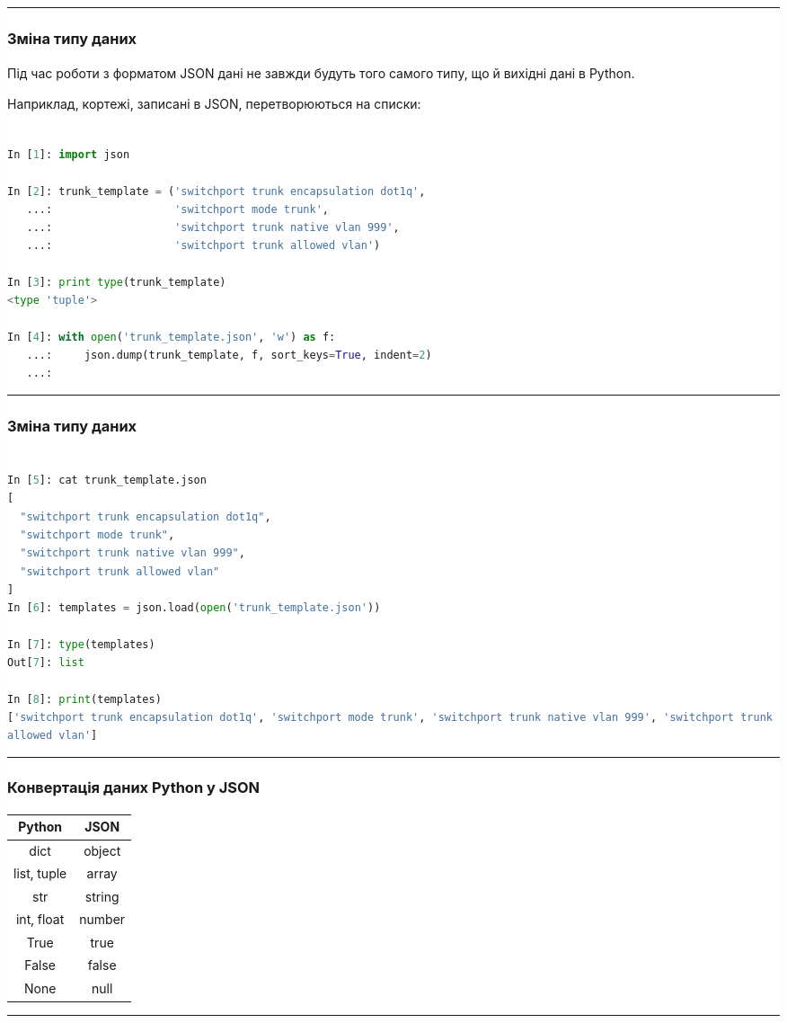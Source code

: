 
---
### Зміна типу даних

Під час роботи з форматом JSON дані не завжди будуть того самого типу, що й вихідні дані в Python.

Наприклад, кортежі, записані в JSON, перетворюються на списки:
```python

In [1]: import json

In [2]: trunk_template = ('switchport trunk encapsulation dot1q',
   ...:                   'switchport mode trunk',
   ...:                   'switchport trunk native vlan 999',
   ...:                   'switchport trunk allowed vlan')

In [3]: print type(trunk_template)
<type 'tuple'>

In [4]: with open('trunk_template.json', 'w') as f:
   ...:     json.dump(trunk_template, f, sort_keys=True, indent=2)
   ...:
```

---
### Зміна типу даних

```python

In [5]: cat trunk_template.json
[
  "switchport trunk encapsulation dot1q",
  "switchport mode trunk",
  "switchport trunk native vlan 999",
  "switchport trunk allowed vlan"
]
In [6]: templates = json.load(open('trunk_template.json'))

In [7]: type(templates)
Out[7]: list

In [8]: print(templates)
['switchport trunk encapsulation dot1q', 'switchport mode trunk', 'switchport trunk native vlan 999', 'switchport trunk allowed vlan']
```

---
### Конвертація даних Python у JSON

|  Python     | JSON  |
|:-----------:|:-----:|
|  dict       | object|
| list, tuple | array |
| str         | string|
| int, float  | number|
| True        | true  |
| False       | false |
| None        | null  |

---